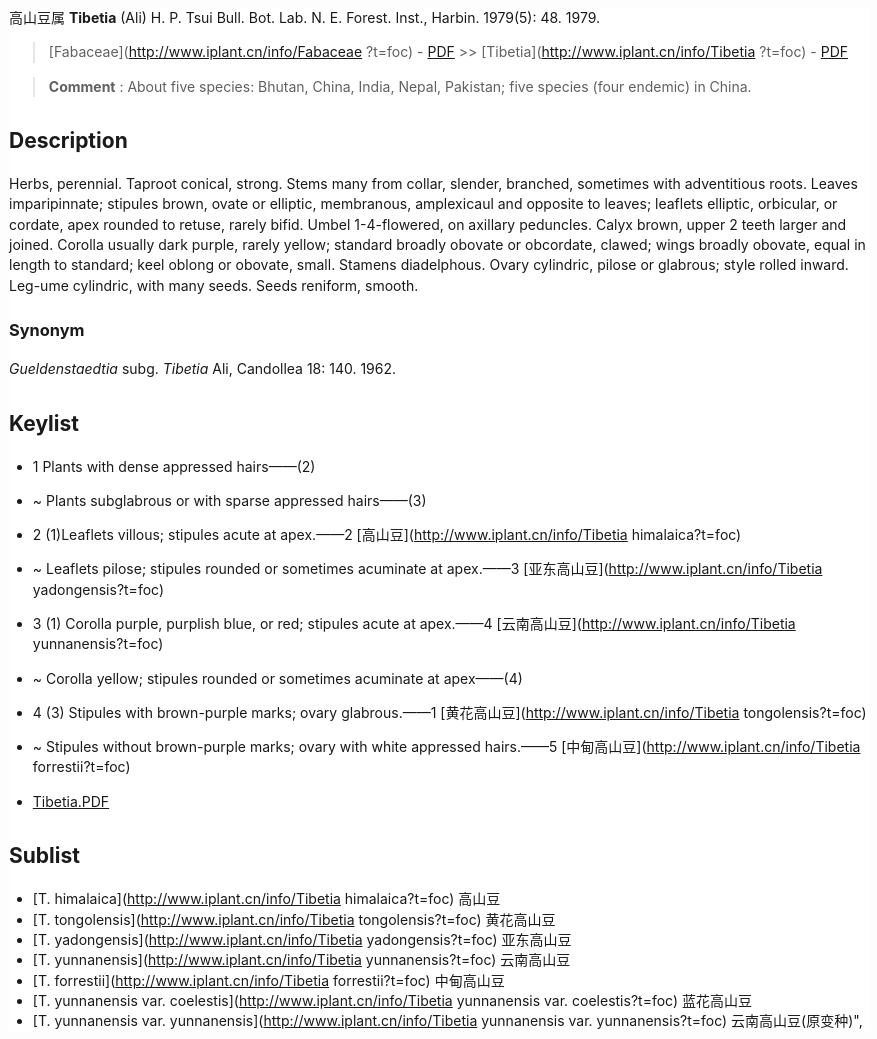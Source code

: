 高山豆属 **Tibetia** (Ali) H. P. Tsui Bull. Bot. Lab. N. E. Forest. Inst., Harbin. 1979(5): 48. 1979.

> [Fabaceae](http://www.iplant.cn/info/Fabaceae ?t=foc) - [PDF](http://iplant.cn/foc/pdf/Fabaceae.pdf) >> [Tibetia](http://www.iplant.cn/info/Tibetia ?t=foc) - [PDF](http://www.iplant.cn/foc/pdf/Tibetia.pdf)

> **Comment** : 
> About five species: Bhutan, China, India, Nepal, Pakistan; five species (four endemic) in China.

## Description

Herbs, perennial. Taproot conical, strong. Stems many from collar, slender, branched, sometimes with adventitious roots. Leaves imparipinnate; stipules brown, ovate or elliptic, membranous, amplexicaul and opposite to leaves; leaflets elliptic, orbicular, or cordate, apex rounded to retuse, rarely bifid. Umbel 1-4-flowered, on axillary peduncles. Calyx brown, upper 2 teeth larger and joined. Corolla usually dark purple, rarely yellow; standard broadly obovate or obcordate, clawed; wings broadly obovate, equal in length to standard; keel oblong or obovate, small. Stamens diadelphous. Ovary cylindric, pilose or glabrous; style rolled inward. Leg-ume cylindric, with many seeds. Seeds reniform, smooth.

### Synonym
*Gueldenstaedtia* subg. *Tibetia* Ali, Candollea 18: 140. 1962.

## Keylist

* 1 Plants with dense appressed hairs——(2)
* ~ Plants subglabrous or with sparse appressed hairs——(3)

* 2 (1)Leaflets villous; stipules acute at apex.——2 [高山豆](http://www.iplant.cn/info/Tibetia himalaica?t=foc)
* ~ Leaflets pilose; stipules rounded or sometimes acuminate at apex.——3 [亚东高山豆](http://www.iplant.cn/info/Tibetia yadongensis?t=foc)

* 3 (1) Corolla purple, purplish blue, or red; stipules acute at apex.——4 [云南高山豆](http://www.iplant.cn/info/Tibetia yunnanensis?t=foc)
* ~ Corolla yellow; stipules rounded or sometimes acuminate at apex——(4)

* 4 (3) Stipules with brown-purple marks; ovary glabrous.——1 [黄花高山豆](http://www.iplant.cn/info/Tibetia tongolensis?t=foc)
* ~ Stipules without brown-purple marks; ovary with white appressed hairs.——5 [中甸高山豆](http://www.iplant.cn/info/Tibetia forrestii?t=foc)

* [Tibetia.PDF](http://iplant.cn/foc/pdf/Tibetia.pdf)

## Sublist

* [T.  himalaica](http://www.iplant.cn/info/Tibetia himalaica?t=foc)
 高山豆
* [T.  tongolensis](http://www.iplant.cn/info/Tibetia tongolensis?t=foc)
 黄花高山豆
* [T.  yadongensis](http://www.iplant.cn/info/Tibetia yadongensis?t=foc)
 亚东高山豆
* [T.  yunnanensis](http://www.iplant.cn/info/Tibetia yunnanensis?t=foc)
 云南高山豆
* [T.  forrestii](http://www.iplant.cn/info/Tibetia forrestii?t=foc)
 中甸高山豆
* [T.  yunnanensis var. coelestis](http://www.iplant.cn/info/Tibetia yunnanensis var. coelestis?t=foc)
 蓝花高山豆
* [T.  yunnanensis var. yunnanensis](http://www.iplant.cn/info/Tibetia yunnanensis var. yunnanensis?t=foc) 云南高山豆(原变种)",
